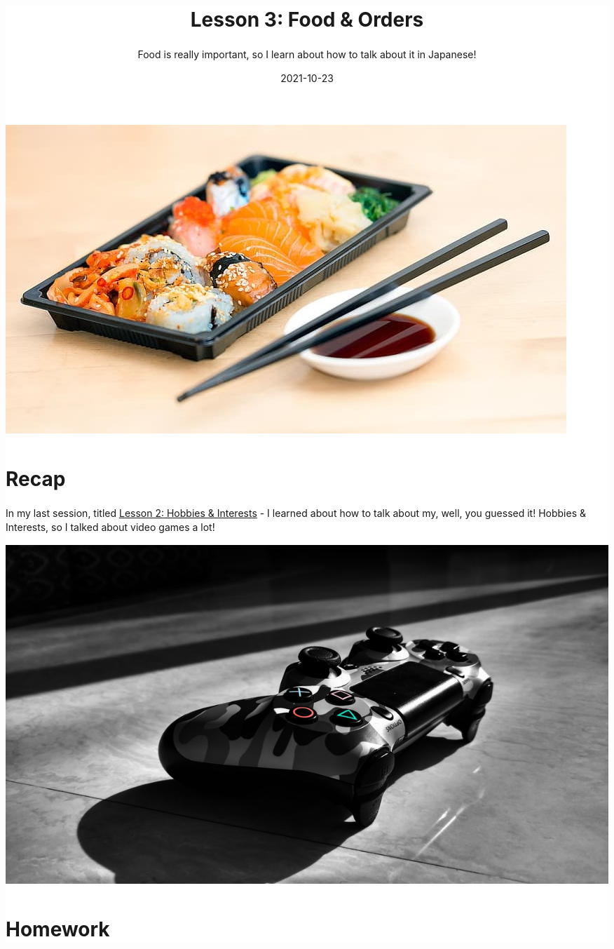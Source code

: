 ﻿---
layout: page
title:  "Lesson 3: Food & Orders"
subtitle: "Food is really important, so I learn about how to talk about it in Japanese!"
date:   2021-10-23
categories: ["japanese"]
---
<img src="/assets/img/posts/food-orders/cover.jpg" class="image-heading" style="object-position: 50% 80% !important;">

<h1>Recap</h1>
<p>In my last session, titled <a href="/japanese/2021/10/16/lesson-2-hobbies.html" target="_blank">Lesson 2: Hobbies & Interests</a> - I learned about how to talk about my, well, you guessed it! Hobbies & Interests, so I talked about video games a lot!</p>
<img src="/assets/img/posts/food-orders/1.jpg" class="image-heading" style="object-position: 50% 80% !important;">
<h1>Homework</h1>
